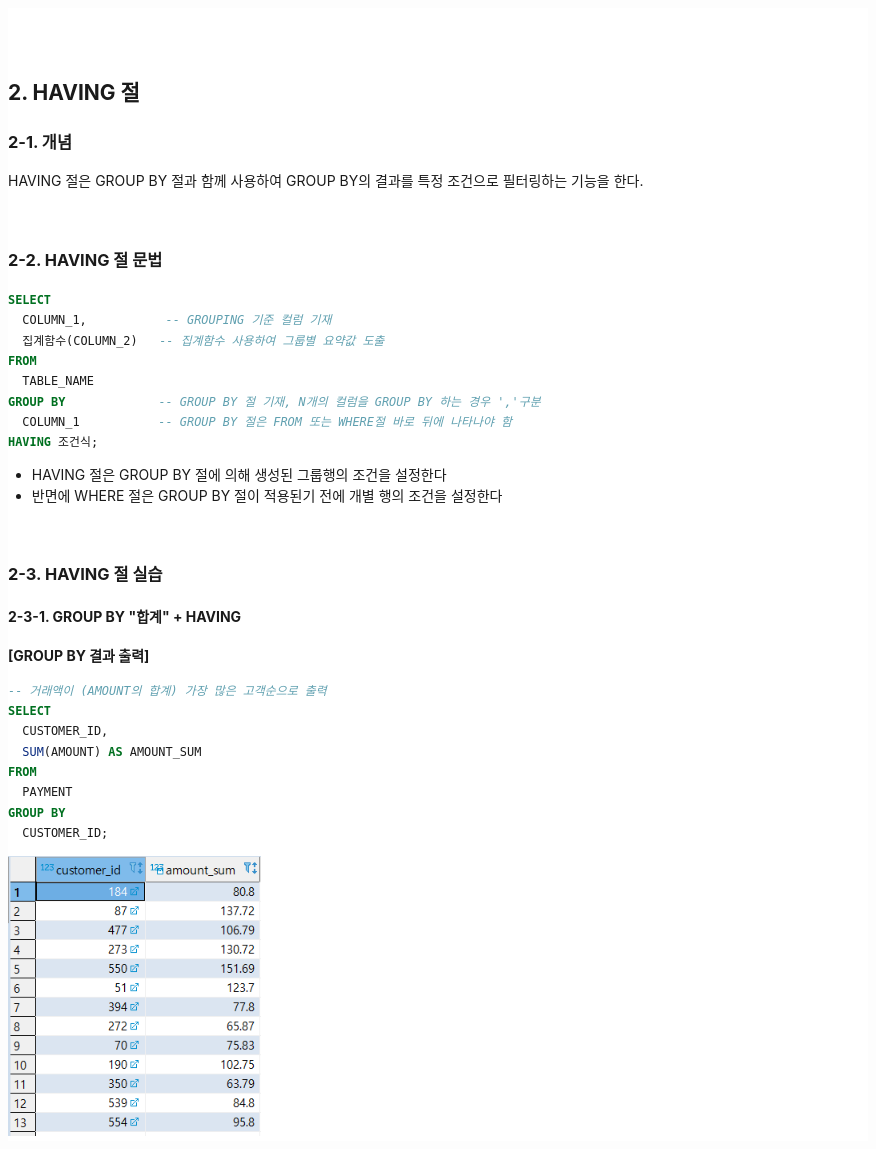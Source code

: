 <br />

<br />

## **2. HAVING 절**

### 2-1. 개념

HAVING 절은 GROUP BY 절과 함께 사용하여 GROUP BY의 결과를 특정 조건으로 필터링하는 기능을 한다.

<br />

### 2-2. HAVING 절 문법

```SQL
SELECT
  COLUMN_1,           -- GROUPING 기준 컬럼 기재
  집계함수(COLUMN_2)   -- 집계함수 사용하여 그룹별 요약값 도출
FROM
  TABLE_NAME
GROUP BY             -- GROUP BY 절 기재, N개의 컬럼을 GROUP BY 하는 경우 ','구분
  COLUMN_1           -- GROUP BY 절은 FROM 또는 WHERE절 바로 뒤에 나타나야 함
HAVING 조건식;
```

* HAVING 절은 GROUP BY 절에 의해 생성된 그룹행의 조건을 설정한다
* 반면에 WHERE 절은 GROUP BY 절이 적용된기 전에 개별 행의 조건을 설정한다

<br />

### 2-3. HAVING 절 실습

#### 2-3-1. GROUP BY  "합계" + HAVING

**[GROUP BY 결과 출력]**

```SQL
-- 거래액이 (AMOUNT의 합계) 가장 많은 고객순으로 출력
SELECT
  CUSTOMER_ID,
  SUM(AMOUNT) AS AMOUNT_SUM
FROM 
  PAYMENT
GROUP BY
  CUSTOMER_ID;
```

<img src="/images/S-SQL-Aggregate-1/image-20201112191152327.png" alt="image-20201112191152327" style="zoom:80%;" />
